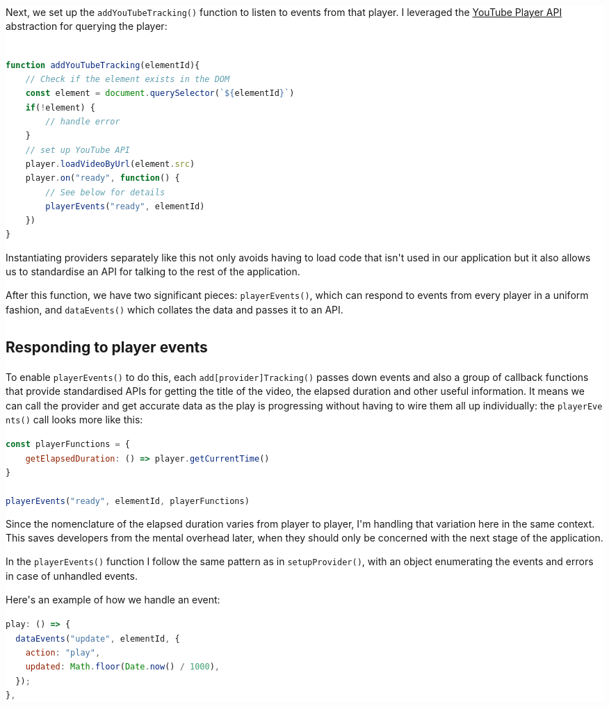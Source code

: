 Next, we set up the `addYouTubeTracking()` function to listen to events from that player. I leveraged the [YouTube Player API](https://www.npmjs.com/package/youtube-player) abstraction for querying the player:

```javascript

function addYouTubeTracking(elementId){
	// Check if the element exists in the DOM
	const element = document.querySelector(`${elementId}`)
	if(!element) {
		// handle error
	}
	// set up YouTube API
	player.loadVideoByUrl(element.src)
	player.on("ready", function() {
		// See below for details
		playerEvents("ready", elementId)
	})
}

```
Instantiating providers separately like this not only avoids having to load code that isn't used in our application but it also allows us to standardise an API for talking to the rest of the application. 

After this function, we have two significant pieces: `playerEvents()`, which can respond to events from every player in a uniform fashion, and `dataEvents()` which collates the data and passes it to an API.

## Responding to player events

To enable `playerEvents()` to do this, each `add[provider]Tracking()` passes down events and also a group of callback functions that provide standardised APIs for getting the title of the video, the elapsed duration and other useful information. It means we can call the provider and get accurate data as the play is progressing without having to wire them all up individually: the `playerEvents()` call looks more like this:

```javascript
const playerFunctions = {
	getElapsedDuration: () => player.getCurrentTime()
}

playerEvents("ready", elementId, playerFunctions)
```
Since the nomenclature of the elapsed duration varies from player to player, I'm handling that variation here in the same context. This saves developers from the mental overhead later, when they should only be concerned with the next stage of the application.

In the `playerEvents()` function I follow the same pattern as in `setupProvider()`, with an object enumerating the events and errors in case of unhandled events.

Here's an example of how we handle an event:

```javascript
play: () => {
  dataEvents("update", elementId, {
    action: "play",
    updated: Math.floor(Date.now() / 1000),
  });
},
```
